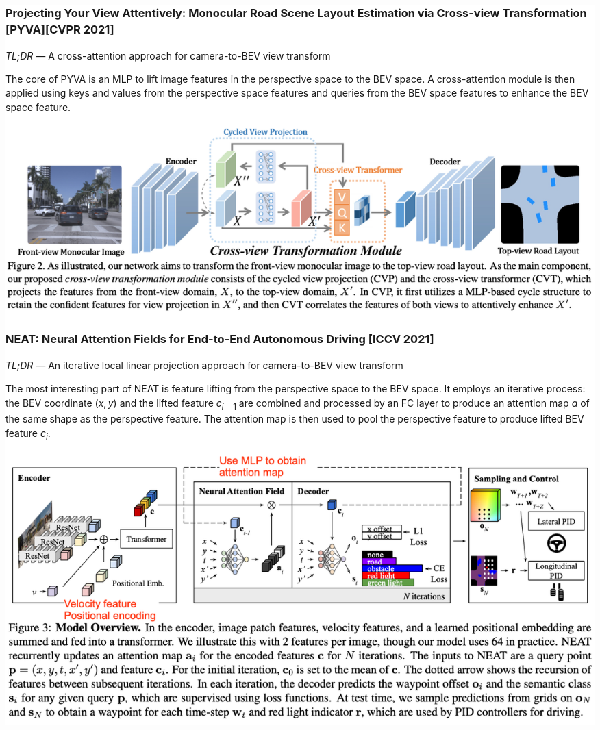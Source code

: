 

### [Projecting Your View Attentively: Monocular Road Scene Layout Estimation via Cross-view Transformation](https://openaccess.thecvf.com/content/CVPR2021/papers/Yang_Projecting_Your_View_Attentively_Monocular_Road_Scene_Layout_Estimation_via_CVPR_2021_paper.pdf) \[PYVA\]\[CVPR 2021\] 

*TL;DR* — A cross-attention approach for camera-to-BEV view transform

The core of PYVA is an MLP to lift image features in the perspective space to the BEV space. A cross-attention module is then applied using keys and values from the perspective space features and queries from the BEV space features to enhance the BEV space feature.

<p align="center"> <img src="../resources/images/pyva_system.png" width="1024" /> </p>



### [NEAT: Neural Attention Fields for End-to-End Autonomous Driving](https://arxiv.org/pdf/2109.04456.pdf) \[ICCV 2021\]

*TL;DR* — An iterative local linear projection approach for camera-to-BEV view transform

The most interesting part of NEAT is feature lifting from the perspective space to the BEV space. It employs an iterative process: the BEV coordinate $(x,y)$ and the lifted feature $c_{i-1}$ are combined and processed by an FC layer to produce an attention map $a$ of the same shape as the perspective feature. The attention map is then used to pool the perspective feature to produce lifted BEV feature $c_i$.

<p align="center"> <img src="../resources/images/neat_system.png" width="1024" /> </p>
